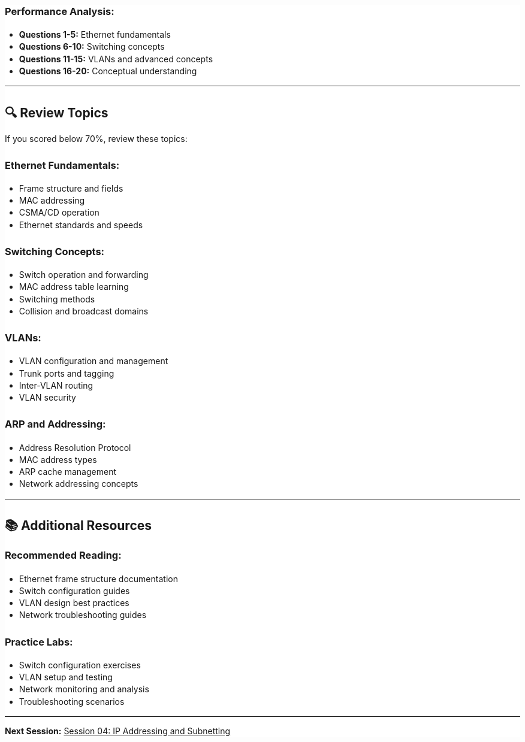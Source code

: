 ### **Performance Analysis:**
- **Questions 1-5:** Ethernet fundamentals
- **Questions 6-10:** Switching concepts
- **Questions 11-15:** VLANs and advanced concepts
- **Questions 16-20:** Conceptual understanding

---

## 🔍 Review Topics

If you scored below 70%, review these topics:

### **Ethernet Fundamentals:**
- Frame structure and fields
- MAC addressing
- CSMA/CD operation
- Ethernet standards and speeds

### **Switching Concepts:**
- Switch operation and forwarding
- MAC address table learning
- Switching methods
- Collision and broadcast domains

### **VLANs:**
- VLAN configuration and management
- Trunk ports and tagging
- Inter-VLAN routing
- VLAN security

### **ARP and Addressing:**
- Address Resolution Protocol
- MAC address types
- ARP cache management
- Network addressing concepts

---

## 📚 Additional Resources

### **Recommended Reading:**
- Ethernet frame structure documentation
- Switch configuration guides
- VLAN design best practices
- Network troubleshooting guides

### **Practice Labs:**
- Switch configuration exercises
- VLAN setup and testing
- Network monitoring and analysis
- Troubleshooting scenarios

---

**Next Session:** [Session 04: IP Addressing and Subnetting](../04-ip-addressing/) 